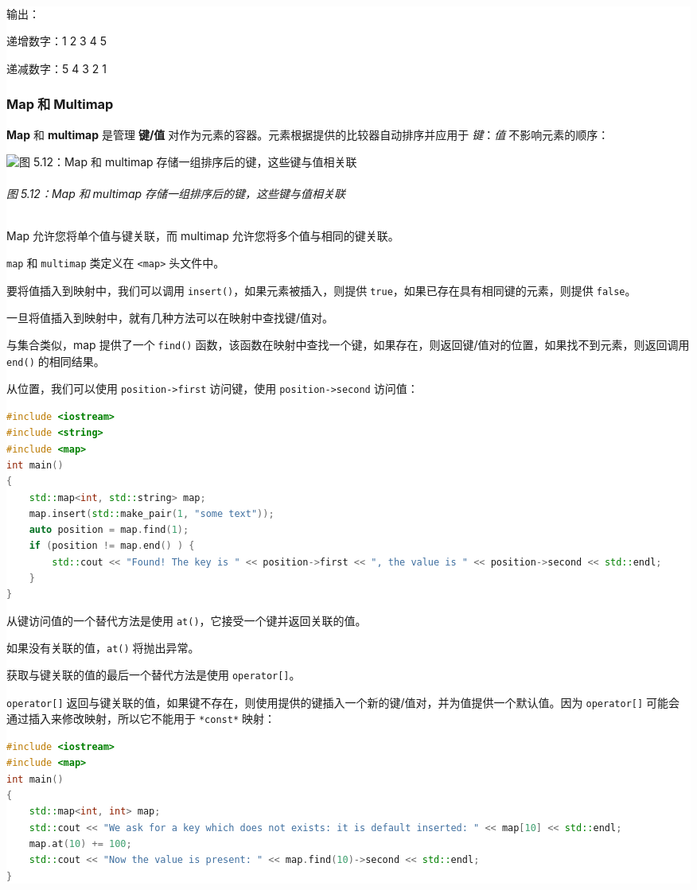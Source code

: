 输出：

递增数字：1 2 3 4 5

递减数字：5 4 3 2 1

### Map 和 Multimap

**Map** 和 **multimap** 是管理 **键/值** 对作为元素的容器。元素根据提供的比较器自动排序并应用于 *键*：*值* 不影响元素的顺序：

![图 5.12：Map 和 multimap 存储一组排序后的键，这些键与值相关联](img/C11557_05_12.jpg)

###### 图 5.12：Map 和 multimap 存储一组排序后的键，这些键与值相关联

Map 允许您将单个值与键关联，而 multimap 允许您将多个值与相同的键关联。

`map` 和 `multimap` 类定义在 `<map>` 头文件中。

要将值插入到映射中，我们可以调用 `insert()`，如果元素被插入，则提供 `true`，如果已存在具有相同键的元素，则提供 `false`。

一旦将值插入到映射中，就有几种方法可以在映射中查找键/值对。

与集合类似，map 提供了一个 `find()` 函数，该函数在映射中查找一个键，如果存在，则返回键/值对的位置，如果找不到元素，则返回调用 `end()` 的相同结果。

从位置，我们可以使用 `position->first` 访问键，使用 `position->second` 访问值：

```cpp
#include <iostream>
#include <string>
#include <map>
int main()
{
    std::map<int, std::string> map;
    map.insert(std::make_pair(1, "some text"));
    auto position = map.find(1);
    if (position != map.end() ) {
        std::cout << "Found! The key is " << position->first << ", the value is " << position->second << std::endl;
    }
}
```

从键访问值的一个替代方法是使用 `at()`，它接受一个键并返回关联的值。

如果没有关联的值，`at()` 将抛出异常。

获取与键关联的值的最后一个替代方法是使用 `operator[]`。

`operator[]` 返回与键关联的值，如果键不存在，则使用提供的键插入一个新的键/值对，并为值提供一个默认值。因为 `operator[]` 可能会通过插入来修改映射，所以它不能用于 `*const*` 映射：

```cpp
#include <iostream>
#include <map>
int main()
{
    std::map<int, int> map;
    std::cout << "We ask for a key which does not exists: it is default inserted: " << map[10] << std::endl;
    map.at(10) += 100;
    std::cout << "Now the value is present: " << map.find(10)->second << std::endl;
}
```
